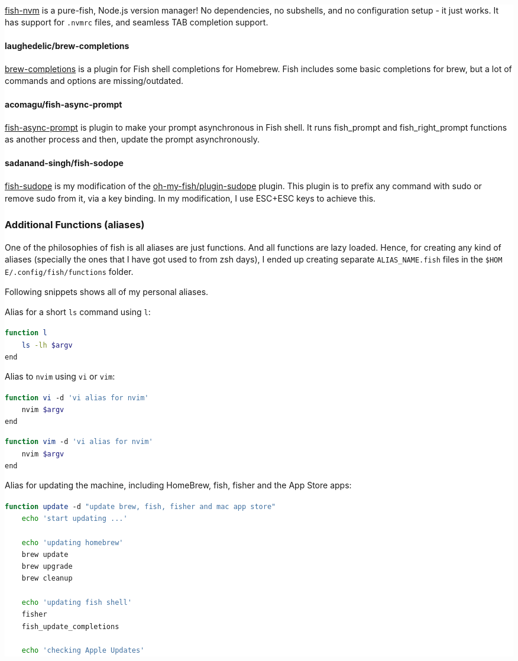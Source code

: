 [fish-nvm](https://github.com/jorgebucaran/fish-nvm) is a pure-fish, Node.js version manager! No
dependencies, no subshells, and no configuration setup - it just works. It has support for `.nvmrc`
files, and seamless TAB completion support.

#### laughedelic/brew-completions

[brew-completions](https://github.com/laughedelic/brew-completions) is a plugin for Fish shell
completions for Homebrew. Fish includes some basic completions for brew, but a lot of commands and
options are missing/outdated.

#### acomagu/fish-async-prompt

[fish-async-prompt](https://github.com/acomagu/fish-async-prompt) is plugin to make your prompt
asynchronous in Fish shell. It runs fish_prompt and fish_right_prompt functions as another process
and then, update the prompt asynchronously.

#### sadanand-singh/fish-sodope

[fish-sudope](https://github.com/sadanand-singh/fish-sodope) is my modification of the
[oh-my-fish/plugin-sudope](https://github.com/oh-my-fish/plugin-sudope) plugin. This plugin is to
prefix any command with sudo or remove sudo from it, via a key binding. In my modification, I use
ESC+ESC keys to achieve this.

### Additional Functions (aliases)

One of the philosophies of fish is all aliases are just functions. And all functions are lazy
loaded. Hence, for creating any kind of aliases (specially the ones that I have got used to from
zsh days), I ended up creating separate `ALIAS_NAME.fish` files in the
`$HOME/.config/fish/functions` folder.

Following snippets shows all of my personal aliases.

Alias for a short `ls` command using `l`:

```bash {linenos=false}
function l
    ls -lh $argv
end
```

Alias to `nvim` using `vi` or `vim`:

```bash {linenos=false}
function vi -d 'vi alias for nvim'
    nvim $argv
end
```

```bash {linenos=false}
function vim -d 'vi alias for nvim'
    nvim $argv
end
```

Alias for updating the machine, including HomeBrew, fish, fisher and the App Store apps:

```bash
function update -d "update brew, fish, fisher and mac app store"
    echo 'start updating ...'

    echo 'updating homebrew'
    brew update
    brew upgrade
    brew cleanup

    echo 'updating fish shell'
    fisher
    fish_update_completions

    echo 'checking Apple Updates'
```